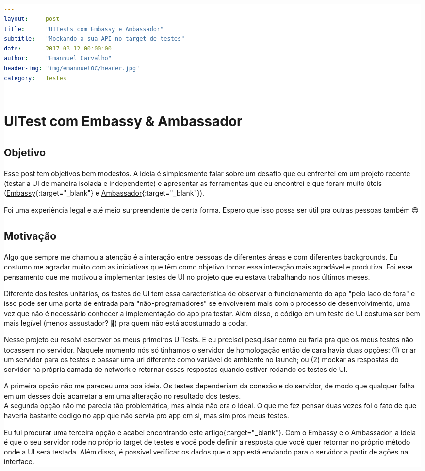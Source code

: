 ```yaml
---
layout:     post
title:      "UITests com Embassy e Ambassador"
subtitle:   "Mockando a sua API no target de testes"
date:       2017-03-12 00:00:00
author:     "Emannuel Carvalho"
header-img: "img/emannuelOC/header.jpg"
category:   Testes
---
```


# UITest com Embassy & Ambassador

## Objetivo

Esse post tem objetivos bem modestos. A ideia é simplesmente falar sobre um desafio que eu enfrentei em um projeto recente (testar a UI de maneira isolada e independente) e apresentar as ferramentas que eu encontrei e que foram muito úteis ([Embassy](https://github.com/envoy/Embassy){:target="_blank"} e [Ambassador](https://github.com/envoy/Ambassador){:target="_blank"}).

Foi uma experiência legal e até meio surpreendente de certa forma. Espero que isso possa ser útil pra outras pessoas também 😊

## Motivação

Algo que sempre me chamou a atenção é a interação entre pessoas de diferentes áreas e com diferentes backgrounds. Eu costumo me agradar muito com as iniciativas que têm como objetivo tornar essa interação mais agradável e produtiva. Foi esse pensamento que me motivou a implementar testes de UI no projeto que eu estava trabalhando nos últimos meses. 

Diferente dos testes unitários, os testes de UI tem essa característica de observar o funcionamento do app "pelo lado de fora" e isso pode ser uma porta de entrada para "não-programadores" se envolverem mais com o processo de desenvolvimento, uma vez que não é necessário conhecer a implementação do app pra testar. Além disso, o código em um teste de UI costuma ser bem mais legível (menos assustador? 🤔) pra quem não está acostumado a codar. 

Nesse projeto eu resolvi escrever os meus primeiros UITests. E eu precisei pesquisar como eu faria pra que os meus testes não tocassem no servidor. Naquele momento nós só tínhamos o servidor de homologação então de cara havia duas opções: (1) criar um servidor para os testes e passar uma url diferente como variável de ambiente no launch; ou (2) mockar as respostas do servidor na própria camada de network e retornar essas respostas quando estiver rodando os testes de UI.

A primeira opção não me pareceu uma boa ideia. Os testes dependeriam da conexão e do servidor, de modo que qualquer falha em um desses dois acarretaria em uma alteração no resultado dos testes.  
A segunda opção não me parecia tão problemática, mas ainda não era o ideal. O que me fez pensar duas vezes foi o fato de que haveria bastante código no app que não servia pro app em si, mas sim pros meus testes. 

Eu fui procurar uma terceira opção e acabei encontrando [este artigo](https://envoy.engineering/embedded-web-server-for-ios-ui-testing-8ff3cef513df#.t2rr3w9db){:target="_blank"}. Com o Embassy e o Ambassador, a ideia é que o seu servidor rode no próprio target de testes e você pode definir a resposta que você quer retornar no próprio método onde a UI será testada. Além disso, é possível verificar os dados que o app está enviando para o servidor a partir de ações na interface.
